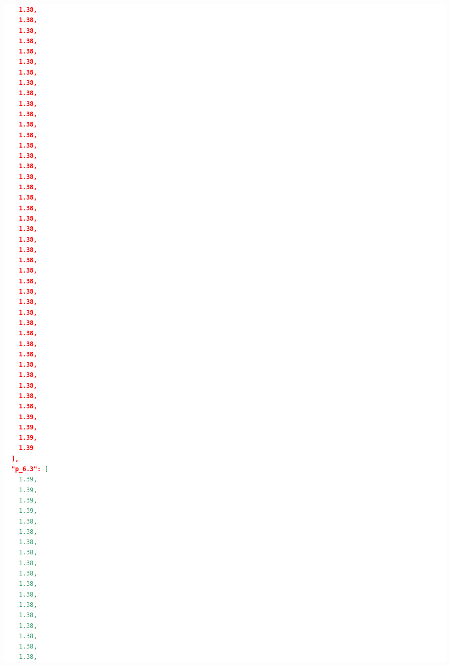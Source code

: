 ```json
    1.38,
    1.38,
    1.38,
    1.38,
    1.38,
    1.38,
    1.38,
    1.38,
    1.38,
    1.38,
    1.38,
    1.38,
    1.38,
    1.38,
    1.38,
    1.38,
    1.38,
    1.38,
    1.38,
    1.38,
    1.38,
    1.38,
    1.38,
    1.38,
    1.38,
    1.38,
    1.38,
    1.38,
    1.38,
    1.38,
    1.38,
    1.38,
    1.38,
    1.38,
    1.38,
    1.38,
    1.38,
    1.38,
    1.38,
    1.39,
    1.39,
    1.39,
    1.39
  ],
  "p_6.3": [
    1.39,
    1.39,
    1.39,
    1.39,
    1.38,
    1.38,
    1.38,
    1.38,
    1.38,
    1.38,
    1.38,
    1.38,
    1.38,
    1.38,
    1.38,
    1.38,
    1.38,
    1.38,
```